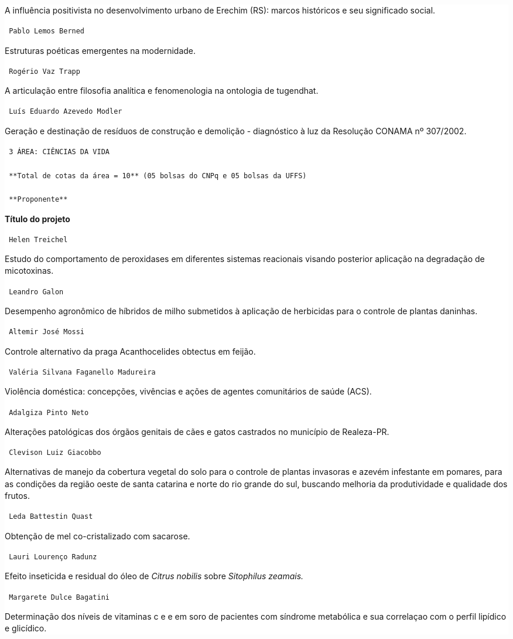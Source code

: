    A influência positivista no desenvolvimento urbano de Erechim (RS): marcos históricos e seu significado social.

     Pablo Lemos Berned

   Estruturas poéticas emergentes na modernidade.

     Rogério Vaz Trapp

   A articulação entre filosofia analítica e fenomenologia na ontologia de tugendhat.

     Luís Eduardo Azevedo Modler

   Geração e destinação de resíduos de construção e demolição - diagnóstico à luz da Resolução CONAMA nº 307/2002.

     3 ÁREA: CIÊNCIAS DA VIDA

     **Total de cotas da área = 10** (05 bolsas do CNPq e 05 bolsas da UFFS)

     **Proponente**

   **Título do projeto**

     Helen Treichel

   Estudo do comportamento de peroxidases em diferentes sistemas reacionais visando posterior aplicação na degradação de micotoxinas.

     Leandro Galon

   Desempenho agronômico de híbridos de milho submetidos à aplicação de herbicidas para o controle de plantas daninhas.

     Altemir José Mossi

   Controle alternativo da praga Acanthocelides obtectus em feijão.

     Valéria Silvana Faganello Madureira

   Violência doméstica: concepções, vivências e ações de agentes comunitários de saúde (ACS).

     Adalgiza Pinto Neto

   Alterações patológicas dos órgãos genitais de cães e gatos castrados no município de Realeza-PR.

     Clevison Luiz Giacobbo

   Alternativas de manejo da cobertura vegetal do solo para o controle de plantas invasoras e azevém infestante em pomares, para as condições da região oeste de santa catarina e norte do rio grande do sul, buscando melhoria da produtividade e qualidade dos frutos.

     Leda Battestin Quast

   Obtenção de mel co-cristalizado com sacarose.

     Lauri Lourenço Radunz

   Efeito inseticida e residual do óleo de *Citrus nobilis* sobre *Sitophilus zeamais.*

     Margarete Dulce Bagatini

   Determinação dos níveis de vitaminas c e e em soro de pacientes com síndrome metabólica e sua correlaçao com o perfil lipídico e glicídico.
